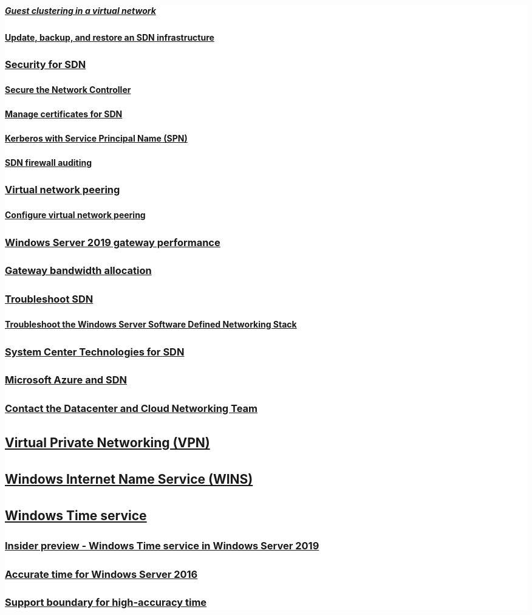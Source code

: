 ##### [Guest clustering in a virtual network](sdn/manage/guest-clustering.md)
#### [Update, backup, and restore an SDN infrastructure](sdn/manage/Update-Backup-Restore.md)

### [Security for SDN](sdn/security/sdn-security-top.md)
#### [Secure the Network Controller](sdn/security/nc-security.md)
#### [Manage certificates for SDN](sdn/security/sdn-manage-certs.md)
#### [Kerberos with Service Principal Name (SPN)](sdn/security/kerberos-with-spn.md)
#### [SDN firewall auditing](/azure-stack/hci/manage/use-datacenter-firewall-powershell#firewall-auditing)

### [Virtual network peering](sdn/vnet-peering/sdn-vnet-peering.md)
#### [Configure virtual network peering](sdn/vnet-peering/sdn-configure-vnet-peering.md)

### [Windows Server 2019 gateway performance](sdn/gateway-performance.md)
### [Gateway bandwidth allocation](sdn/gateway-allocation.md)

### [Troubleshoot SDN](sdn/troubleshoot/Troubleshoot-Software-Defined-Networking.md)
#### [Troubleshoot the Windows Server Software Defined Networking Stack](sdn/troubleshoot/troubleshoot-windows-server-software-defined-networking-stack.md)

### [System Center Technologies for SDN](sdn/Sc-Tech-for-Sdn.md)
### [Microsoft Azure and SDN](sdn/Azure_and_Sdn.md)
### [Contact the Datacenter and Cloud Networking Team](sdn/contact-sdn-team.md)

## [Virtual Private Networking (VPN)](../remote/remote-access/vpn/vpn-top.md)

## [Windows Internet Name Service (WINS)](technologies/wins/wins-top.md)

## [Windows Time service](windows-time-service/windows-time-service-top.md)
### [Insider preview - Windows Time service in Windows Server 2019](windows-time-service/insider-preview.md)
### [Accurate time for Windows Server 2016](windows-time-service/accurate-time.md)
### [Support boundary for high-accuracy time](windows-time-service/support-boundary.md)